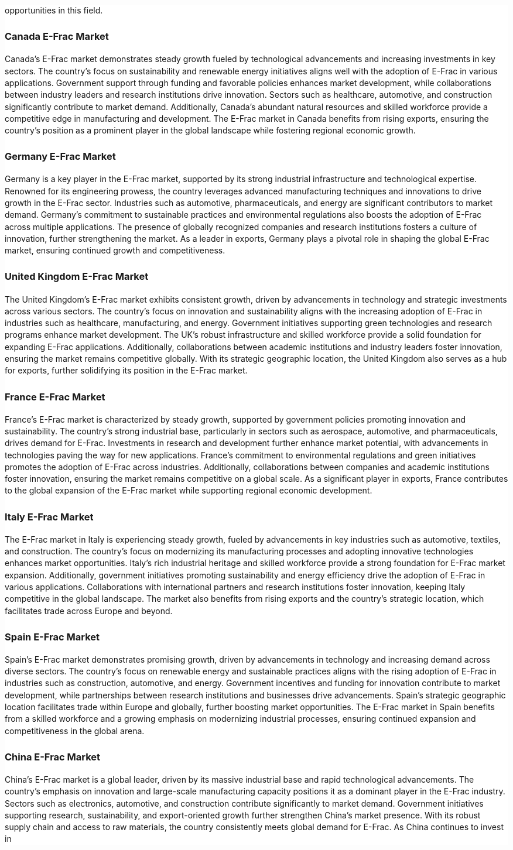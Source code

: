 opportunities in this field.</p><h3>Canada E-Frac Market</h3><p>Canada&rsquo;s E-Frac market demonstrates steady growth fueled by technological advancements and increasing investments in key sectors. The country&rsquo;s focus on sustainability and renewable energy initiatives aligns well with the adoption of E-Frac in various applications. Government support through funding and favorable policies enhances market development, while collaborations between industry leaders and research institutions drive innovation. Sectors such as healthcare, automotive, and construction significantly contribute to market demand. Additionally, Canada&rsquo;s abundant natural resources and skilled workforce provide a competitive edge in manufacturing and development. The E-Frac market in Canada benefits from rising exports, ensuring the country&rsquo;s position as a prominent player in the global landscape while fostering regional economic growth.</p><h3>Germany E-Frac Market</h3><p>Germany is a key player in the E-Frac market, supported by its strong industrial infrastructure and technological expertise. Renowned for its engineering prowess, the country leverages advanced manufacturing techniques and innovations to drive growth in the E-Frac sector. Industries such as automotive, pharmaceuticals, and energy are significant contributors to market demand. Germany&rsquo;s commitment to sustainable practices and environmental regulations also boosts the adoption of E-Frac across multiple applications. The presence of globally recognized companies and research institutions fosters a culture of innovation, further strengthening the market. As a leader in exports, Germany plays a pivotal role in shaping the global E-Frac market, ensuring continued growth and competitiveness.</p><h3>United Kingdom E-Frac Market</h3><p>The United Kingdom&rsquo;s E-Frac market exhibits consistent growth, driven by advancements in technology and strategic investments across various sectors. The country&rsquo;s focus on innovation and sustainability aligns with the increasing adoption of E-Frac in industries such as healthcare, manufacturing, and energy. Government initiatives supporting green technologies and research programs enhance market development. The UK&rsquo;s robust infrastructure and skilled workforce provide a solid foundation for expanding E-Frac applications. Additionally, collaborations between academic institutions and industry leaders foster innovation, ensuring the market remains competitive globally. With its strategic geographic location, the United Kingdom also serves as a hub for exports, further solidifying its position in the E-Frac market.</p><h3>France E-Frac Market</h3><p>France&rsquo;s E-Frac market is characterized by steady growth, supported by government policies promoting innovation and sustainability. The country&rsquo;s strong industrial base, particularly in sectors such as aerospace, automotive, and pharmaceuticals, drives demand for E-Frac. Investments in research and development further enhance market potential, with advancements in technologies paving the way for new applications. France&rsquo;s commitment to environmental regulations and green initiatives promotes the adoption of E-Frac across industries. Additionally, collaborations between companies and academic institutions foster innovation, ensuring the market remains competitive on a global scale. As a significant player in exports, France contributes to the global expansion of the E-Frac market while supporting regional economic development.</p><h3>Italy E-Frac Market</h3><p>The E-Frac market in Italy is experiencing steady growth, fueled by advancements in key industries such as automotive, textiles, and construction. The country&rsquo;s focus on modernizing its manufacturing processes and adopting innovative technologies enhances market opportunities. Italy&rsquo;s rich industrial heritage and skilled workforce provide a strong foundation for E-Frac market expansion. Additionally, government initiatives promoting sustainability and energy efficiency drive the adoption of E-Frac in various applications. Collaborations with international partners and research institutions foster innovation, keeping Italy competitive in the global landscape. The market also benefits from rising exports and the country&rsquo;s strategic location, which facilitates trade across Europe and beyond.</p><h3>Spain E-Frac Market</h3><p>Spain&rsquo;s E-Frac market demonstrates promising growth, driven by advancements in technology and increasing demand across diverse sectors. The country&rsquo;s focus on renewable energy and sustainable practices aligns with the rising adoption of E-Frac in industries such as construction, automotive, and energy. Government incentives and funding for innovation contribute to market development, while partnerships between research institutions and businesses drive advancements. Spain&rsquo;s strategic geographic location facilitates trade within Europe and globally, further boosting market opportunities. The E-Frac market in Spain benefits from a skilled workforce and a growing emphasis on modernizing industrial processes, ensuring continued expansion and competitiveness in the global arena.</p><h3>China E-Frac Market</h3><p>China&rsquo;s E-Frac market is a global leader, driven by its massive industrial base and rapid technological advancements. The country&rsquo;s emphasis on innovation and large-scale manufacturing capacity positions it as a dominant player in the E-Frac industry. Sectors such as electronics, automotive, and construction contribute significantly to market demand. Government initiatives supporting research, sustainability, and export-oriented growth further strengthen China&rsquo;s market presence. With its robust supply chain and access to raw materials, the country consistently meets global demand for E-Frac. As China continues to invest in